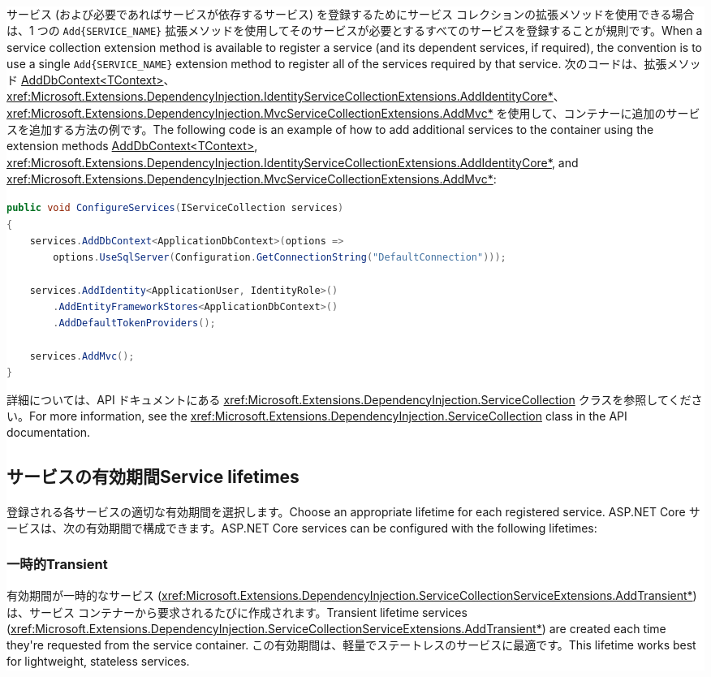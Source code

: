 <span data-ttu-id="2dde6-168">サービス (および必要であればサービスが依存するサービス) を登録するためにサービス コレクションの拡張メソッドを使用できる場合は、1 つの `Add{SERVICE_NAME}` 拡張メソッドを使用してそのサービスが必要とするすべてのサービスを登録することが規則です。</span><span class="sxs-lookup"><span data-stu-id="2dde6-168">When a service collection extension method is available to register a service (and its dependent services, if required), the convention is to use a single `Add{SERVICE_NAME}` extension method to register all of the services required by that service.</span></span> <span data-ttu-id="2dde6-169">次のコードは、拡張メソッド [AddDbContext\<TContext>](/dotnet/api/microsoft.extensions.dependencyinjection.entityframeworkservicecollectionextensions.adddbcontext)、<xref:Microsoft.Extensions.DependencyInjection.IdentityServiceCollectionExtensions.AddIdentityCore*>、<xref:Microsoft.Extensions.DependencyInjection.MvcServiceCollectionExtensions.AddMvc*> を使用して、コンテナーに追加のサービスを追加する方法の例です。</span><span class="sxs-lookup"><span data-stu-id="2dde6-169">The following code is an example of how to add additional services to the container using the extension methods [AddDbContext\<TContext>](/dotnet/api/microsoft.extensions.dependencyinjection.entityframeworkservicecollectionextensions.adddbcontext), <xref:Microsoft.Extensions.DependencyInjection.IdentityServiceCollectionExtensions.AddIdentityCore*>, and <xref:Microsoft.Extensions.DependencyInjection.MvcServiceCollectionExtensions.AddMvc*>:</span></span>

```csharp
public void ConfigureServices(IServiceCollection services)
{
    services.AddDbContext<ApplicationDbContext>(options =>
        options.UseSqlServer(Configuration.GetConnectionString("DefaultConnection")));

    services.AddIdentity<ApplicationUser, IdentityRole>()
        .AddEntityFrameworkStores<ApplicationDbContext>()
        .AddDefaultTokenProviders();

    services.AddMvc();
}
```

<span data-ttu-id="2dde6-170">詳細については、API ドキュメントにある <xref:Microsoft.Extensions.DependencyInjection.ServiceCollection> クラスを参照してください。</span><span class="sxs-lookup"><span data-stu-id="2dde6-170">For more information, see the <xref:Microsoft.Extensions.DependencyInjection.ServiceCollection> class in the API documentation.</span></span>

## <a name="service-lifetimes"></a><span data-ttu-id="2dde6-171">サービスの有効期間</span><span class="sxs-lookup"><span data-stu-id="2dde6-171">Service lifetimes</span></span>

<span data-ttu-id="2dde6-172">登録される各サービスの適切な有効期間を選択します。</span><span class="sxs-lookup"><span data-stu-id="2dde6-172">Choose an appropriate lifetime for each registered service.</span></span> <span data-ttu-id="2dde6-173">ASP.NET Core サービスは、次の有効期間で構成できます。</span><span class="sxs-lookup"><span data-stu-id="2dde6-173">ASP.NET Core services can be configured with the following lifetimes:</span></span>

### <a name="transient"></a><span data-ttu-id="2dde6-174">一時的</span><span class="sxs-lookup"><span data-stu-id="2dde6-174">Transient</span></span>

<span data-ttu-id="2dde6-175">有効期間が一時的なサービス (<xref:Microsoft.Extensions.DependencyInjection.ServiceCollectionServiceExtensions.AddTransient*>) は、サービス コンテナーから要求されるたびに作成されます。</span><span class="sxs-lookup"><span data-stu-id="2dde6-175">Transient lifetime services (<xref:Microsoft.Extensions.DependencyInjection.ServiceCollectionServiceExtensions.AddTransient*>) are created each time they're requested from the service container.</span></span> <span data-ttu-id="2dde6-176">この有効期間は、軽量でステートレスのサービスに最適です。</span><span class="sxs-lookup"><span data-stu-id="2dde6-176">This lifetime works best for lightweight, stateless services.</span></span>
